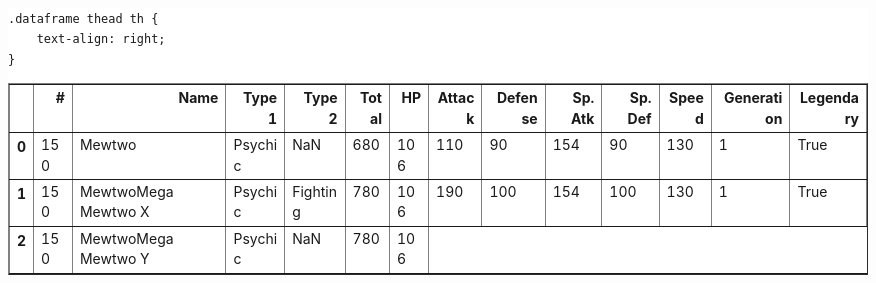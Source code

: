     .dataframe thead th {
        text-align: right;
    }
</style>
<table border="1" class="dataframe">
  <thead>
    <tr style="text-align: right;">
      <th></th>
      <th>#</th>
      <th>Name</th>
      <th>Type 1</th>
      <th>Type 2</th>
      <th>Total</th>
      <th>HP</th>
      <th>Attack</th>
      <th>Defense</th>
      <th>Sp. Atk</th>
      <th>Sp. Def</th>
      <th>Speed</th>
      <th>Generation</th>
      <th>Legendary</th>
    </tr>
  </thead>
  <tbody>
    <tr>
      <th>0</th>
      <td>150</td>
      <td>Mewtwo</td>
      <td>Psychic</td>
      <td>NaN</td>
      <td>680</td>
      <td>106</td>
      <td>110</td>
      <td>90</td>
      <td>154</td>
      <td>90</td>
      <td>130</td>
      <td>1</td>
      <td>True</td>
    </tr>
    <tr>
      <th>1</th>
      <td>150</td>
      <td>MewtwoMega Mewtwo X</td>
      <td>Psychic</td>
      <td>Fighting</td>
      <td>780</td>
      <td>106</td>
      <td>190</td>
      <td>100</td>
      <td>154</td>
      <td>100</td>
      <td>130</td>
      <td>1</td>
      <td>True</td>
    </tr>
    <tr>
      <th>2</th>
      <td>150</td>
      <td>MewtwoMega Mewtwo Y</td>
      <td>Psychic</td>
      <td>NaN</td>
      <td>780</td>
      <td>106</td>